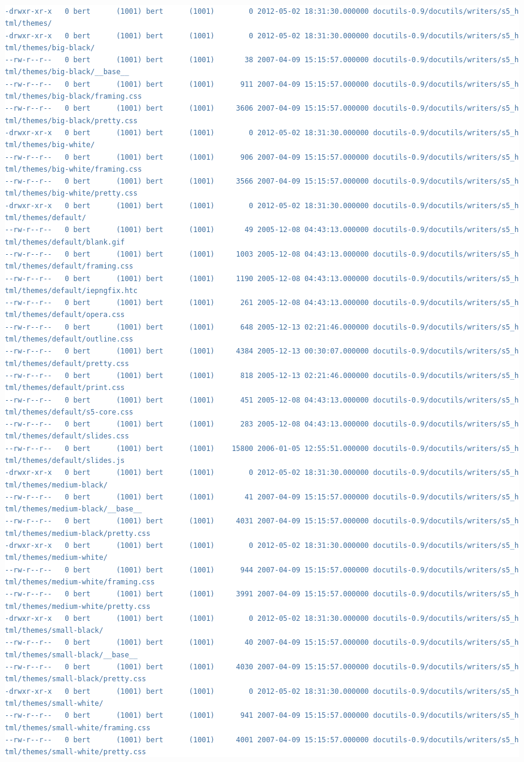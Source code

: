 ```diff
-drwxr-xr-x   0 bert      (1001) bert      (1001)        0 2012-05-02 18:31:30.000000 docutils-0.9/docutils/writers/s5_html/themes/
-drwxr-xr-x   0 bert      (1001) bert      (1001)        0 2012-05-02 18:31:30.000000 docutils-0.9/docutils/writers/s5_html/themes/big-black/
--rw-r--r--   0 bert      (1001) bert      (1001)       38 2007-04-09 15:15:57.000000 docutils-0.9/docutils/writers/s5_html/themes/big-black/__base__
--rw-r--r--   0 bert      (1001) bert      (1001)      911 2007-04-09 15:15:57.000000 docutils-0.9/docutils/writers/s5_html/themes/big-black/framing.css
--rw-r--r--   0 bert      (1001) bert      (1001)     3606 2007-04-09 15:15:57.000000 docutils-0.9/docutils/writers/s5_html/themes/big-black/pretty.css
-drwxr-xr-x   0 bert      (1001) bert      (1001)        0 2012-05-02 18:31:30.000000 docutils-0.9/docutils/writers/s5_html/themes/big-white/
--rw-r--r--   0 bert      (1001) bert      (1001)      906 2007-04-09 15:15:57.000000 docutils-0.9/docutils/writers/s5_html/themes/big-white/framing.css
--rw-r--r--   0 bert      (1001) bert      (1001)     3566 2007-04-09 15:15:57.000000 docutils-0.9/docutils/writers/s5_html/themes/big-white/pretty.css
-drwxr-xr-x   0 bert      (1001) bert      (1001)        0 2012-05-02 18:31:30.000000 docutils-0.9/docutils/writers/s5_html/themes/default/
--rw-r--r--   0 bert      (1001) bert      (1001)       49 2005-12-08 04:43:13.000000 docutils-0.9/docutils/writers/s5_html/themes/default/blank.gif
--rw-r--r--   0 bert      (1001) bert      (1001)     1003 2005-12-08 04:43:13.000000 docutils-0.9/docutils/writers/s5_html/themes/default/framing.css
--rw-r--r--   0 bert      (1001) bert      (1001)     1190 2005-12-08 04:43:13.000000 docutils-0.9/docutils/writers/s5_html/themes/default/iepngfix.htc
--rw-r--r--   0 bert      (1001) bert      (1001)      261 2005-12-08 04:43:13.000000 docutils-0.9/docutils/writers/s5_html/themes/default/opera.css
--rw-r--r--   0 bert      (1001) bert      (1001)      648 2005-12-13 02:21:46.000000 docutils-0.9/docutils/writers/s5_html/themes/default/outline.css
--rw-r--r--   0 bert      (1001) bert      (1001)     4384 2005-12-13 00:30:07.000000 docutils-0.9/docutils/writers/s5_html/themes/default/pretty.css
--rw-r--r--   0 bert      (1001) bert      (1001)      818 2005-12-13 02:21:46.000000 docutils-0.9/docutils/writers/s5_html/themes/default/print.css
--rw-r--r--   0 bert      (1001) bert      (1001)      451 2005-12-08 04:43:13.000000 docutils-0.9/docutils/writers/s5_html/themes/default/s5-core.css
--rw-r--r--   0 bert      (1001) bert      (1001)      283 2005-12-08 04:43:13.000000 docutils-0.9/docutils/writers/s5_html/themes/default/slides.css
--rw-r--r--   0 bert      (1001) bert      (1001)    15800 2006-01-05 12:55:51.000000 docutils-0.9/docutils/writers/s5_html/themes/default/slides.js
-drwxr-xr-x   0 bert      (1001) bert      (1001)        0 2012-05-02 18:31:30.000000 docutils-0.9/docutils/writers/s5_html/themes/medium-black/
--rw-r--r--   0 bert      (1001) bert      (1001)       41 2007-04-09 15:15:57.000000 docutils-0.9/docutils/writers/s5_html/themes/medium-black/__base__
--rw-r--r--   0 bert      (1001) bert      (1001)     4031 2007-04-09 15:15:57.000000 docutils-0.9/docutils/writers/s5_html/themes/medium-black/pretty.css
-drwxr-xr-x   0 bert      (1001) bert      (1001)        0 2012-05-02 18:31:30.000000 docutils-0.9/docutils/writers/s5_html/themes/medium-white/
--rw-r--r--   0 bert      (1001) bert      (1001)      944 2007-04-09 15:15:57.000000 docutils-0.9/docutils/writers/s5_html/themes/medium-white/framing.css
--rw-r--r--   0 bert      (1001) bert      (1001)     3991 2007-04-09 15:15:57.000000 docutils-0.9/docutils/writers/s5_html/themes/medium-white/pretty.css
-drwxr-xr-x   0 bert      (1001) bert      (1001)        0 2012-05-02 18:31:30.000000 docutils-0.9/docutils/writers/s5_html/themes/small-black/
--rw-r--r--   0 bert      (1001) bert      (1001)       40 2007-04-09 15:15:57.000000 docutils-0.9/docutils/writers/s5_html/themes/small-black/__base__
--rw-r--r--   0 bert      (1001) bert      (1001)     4030 2007-04-09 15:15:57.000000 docutils-0.9/docutils/writers/s5_html/themes/small-black/pretty.css
-drwxr-xr-x   0 bert      (1001) bert      (1001)        0 2012-05-02 18:31:30.000000 docutils-0.9/docutils/writers/s5_html/themes/small-white/
--rw-r--r--   0 bert      (1001) bert      (1001)      941 2007-04-09 15:15:57.000000 docutils-0.9/docutils/writers/s5_html/themes/small-white/framing.css
--rw-r--r--   0 bert      (1001) bert      (1001)     4001 2007-04-09 15:15:57.000000 docutils-0.9/docutils/writers/s5_html/themes/small-white/pretty.css
```
